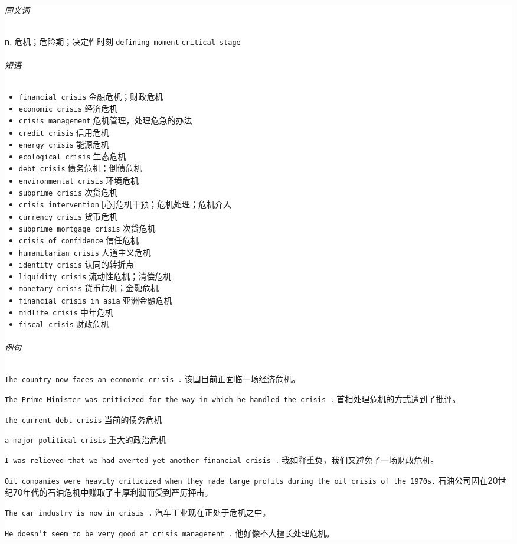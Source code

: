 ###### 同义词

n. 危机；危险期；决定性时刻
`defining moment` `critical stage`


###### 短语

- `financial crisis` 金融危机；财政危机
- `economic crisis` 经济危机
- `crisis management` 危机管理，处理危急的办法
- `credit crisis` 信用危机
- `energy crisis` 能源危机
- `ecological crisis` 生态危机
- `debt crisis` 债务危机；倒债危机
- `environmental crisis` 环境危机
- `subprime crisis` 次贷危机
- `crisis intervention` [心]危机干预；危机处理；危机介入
- `currency crisis` 货币危机
- `subprime mortgage crisis` 次贷危机
- `crisis of confidence` 信任危机
- `humanitarian crisis` 人道主义危机
- `identity crisis` 认同的转折点
- `liquidity crisis` 流动性危机；清偿危机
- `monetary crisis` 货币危机；金融危机
- `financial crisis in asia` 亚洲金融危机
- `midlife crisis` 中年危机
- `fiscal crisis` 财政危机

###### 例句

`The country now faces an economic crisis .`
该国目前正面临一场经济危机。

`The Prime Minister was criticized for the way in which he handled the crisis .`
首相处理危机的方式遭到了批评。

`the current debt crisis`
当前的债务危机

`a major political crisis`
重大的政治危机

`I was relieved that we had averted yet another financial crisis .`
我如释重负，我们又避免了一场财政危机。

`Oil companies were heavily criticized when they made large profits during the oil crisis of the 1970s.`
石油公司因在20世纪70年代的石油危机中赚取了丰厚利润而受到严厉抨击。

`The car industry is now in crisis .`
汽车工业现在正处于危机之中。

`He doesn’t seem to be very good at crisis management .`
他好像不大擅长处理危机。

